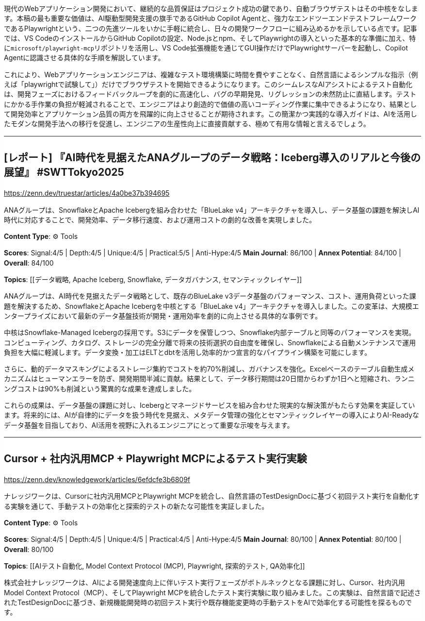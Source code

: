 現代のWebアプリケーション開発において、継続的な品質保証はプロジェクト成功の鍵であり、自動ブラウザテストはその中核をなします。本稿の最も重要な価値は、AI駆動型開発支援の旗手であるGitHub Copilot Agentと、強力なエンドツーエンドテストフレームワークであるPlaywrightという、二つの先進ツールをいかに手軽に統合し、日々の開発ワークフローに組み込めるかを示している点です。記事では、VS CodeのインストールからGitHub Copilotの設定、Node.jsとnpm、そしてPlaywrightの導入といった基本的な準備に加え、特に`microsoft/playwright-mcp`リポジトリを活用し、VS Code拡張機能を通じてGUI操作だけでPlaywrightサーバーを起動し、Copilot Agentに認識させる具体的な手順を解説しています。

これにより、Webアプリケーションエンジニアは、複雑なテスト環境構築に時間を費やすことなく、自然言語によるシンプルな指示（例えば「playwrightで試験して」）だけでブラウザテストを開始できるようになります。このシームレスなAIアシストによるテスト自動化は、開発フェーズにおけるフィードバックループを劇的に高速化し、バグの早期発見、リグレッションの未然防止に直結します。テストにかかる手作業の負担が軽減されることで、エンジニアはより創造的で価値の高いコーディング作業に集中できるようになり、結果として開発効率とアプリケーション品質の両方を飛躍的に向上させることが期待されます。この簡潔かつ実践的な導入ガイドは、AIを活用したモダンな開発手法への移行を促進し、エンジニアの生産性向上に直接貢献する、極めて有用な情報と言えるでしょう。

---

## [レポート] 『AI時代を見据えたANAグループのデータ戦略：Iceberg導入のリアルと今後の展望』 #SWTTokyo2025
https://zenn.dev/truestar/articles/4a0be37b394695

ANAグループは、SnowflakeとApache Icebergを組み合わせた「BlueLake v4」アーキテクチャを導入し、データ基盤の課題を解決しAI時代に対応することで、開発効率、データ移行速度、および運用コストの劇的な改善を実現しました。

**Content Type**: ⚙️ Tools

**Scores**: Signal:4/5 | Depth:4/5 | Unique:4/5 | Practical:5/5 | Anti-Hype:4/5
**Main Journal**: 86/100 | **Annex Potential**: 84/100 | **Overall**: 84/100

**Topics**: [[データ戦略, Apache Iceberg, Snowflake, データガバナンス, セマンティックレイヤー]]

ANAグループは、AI時代を見据えたデータ戦略として、既存のBlueLake v3データ基盤のパフォーマンス、コスト、運用負荷といった課題を解決するため、SnowflakeとApache Icebergを中核とする「BlueLake v4」アーキテクチャを導入しました。この変革は、大規模エンタープライズにおいて最新のデータ基盤技術が開発・運用効率を劇的に向上させる具体的な事例です。

中核はSnowflake-Managed Icebergの採用です。S3にデータを保管しつつ、Snowflake内部テーブルと同等のパフォーマンスを実現。コンピューティング、カタログ、ストレージの完全分離で将来の技術選択の自由度を確保し、Snowflakeによる自動メンテナンスで運用負担を大幅に軽減します。データ変換・加工はELTとdbtを活用し効率的かつ宣言的なパイプライン構築を可能にします。

さらに、動的データマスキングによるストレージ集約でコストを約70%削減し、ガバナンスを強化。Excelベースのテーブル自動生成メカニズムはヒューマンエラーを防ぎ、開発期間半減に貢献。結果として、データ移行期間は20日間からわずか1日へと短縮され、ランニングコストは90%も削減という驚異的な成果を達成しました。

これらの成果は、データ基盤の課題に対し、Icebergとマネージドサービスを組み合わせた現実的な解決策がもたらす効果を実証しています。将来的には、AIが自律的にデータを扱う時代を見据え、メタデータ管理の強化とセマンティックレイヤーの導入によりAI-Readyなデータ基盤を目指しており、AI活用を視野に入れるエンジニアにとって重要な示唆を与えます。

---

## Cursor + 社内汎用MCP + Playwright MCPによるテスト実行実験

https://zenn.dev/knowledgework/articles/6efdcfe3b6809f

ナレッジワークは、Cursorに社内汎用MCPとPlaywright MCPを統合し、自然言語のTestDesignDocに基づく初回テスト実行を自動化する実験を通じて、手動テストの効率化と探索的テストの新たな可能性を実証しました。

**Content Type**: ⚙️ Tools

**Scores**: Signal:4/5 | Depth:4/5 | Unique:4/5 | Practical:4/5 | Anti-Hype:4/5
**Main Journal**: 80/100 | **Annex Potential**: 80/100 | **Overall**: 80/100

**Topics**: [[AIテスト自動化, Model Context Protocol (MCP), Playwright, 探索的テスト, QA効率化]]

株式会社ナレッジワークは、AIによる開発速度向上に伴いテスト実行フェーズがボトルネックとなる課題に対し、Cursor、社内汎用Model Context Protocol（MCP）、そしてPlaywright MCPを統合したテスト実行実験に取り組みました。この実験は、自然言語で記述されたTestDesignDocに基づき、新規機能開発時の初回テスト実行や既存機能変更時の手動テストをAIで効率化する可能性を探るものです。

